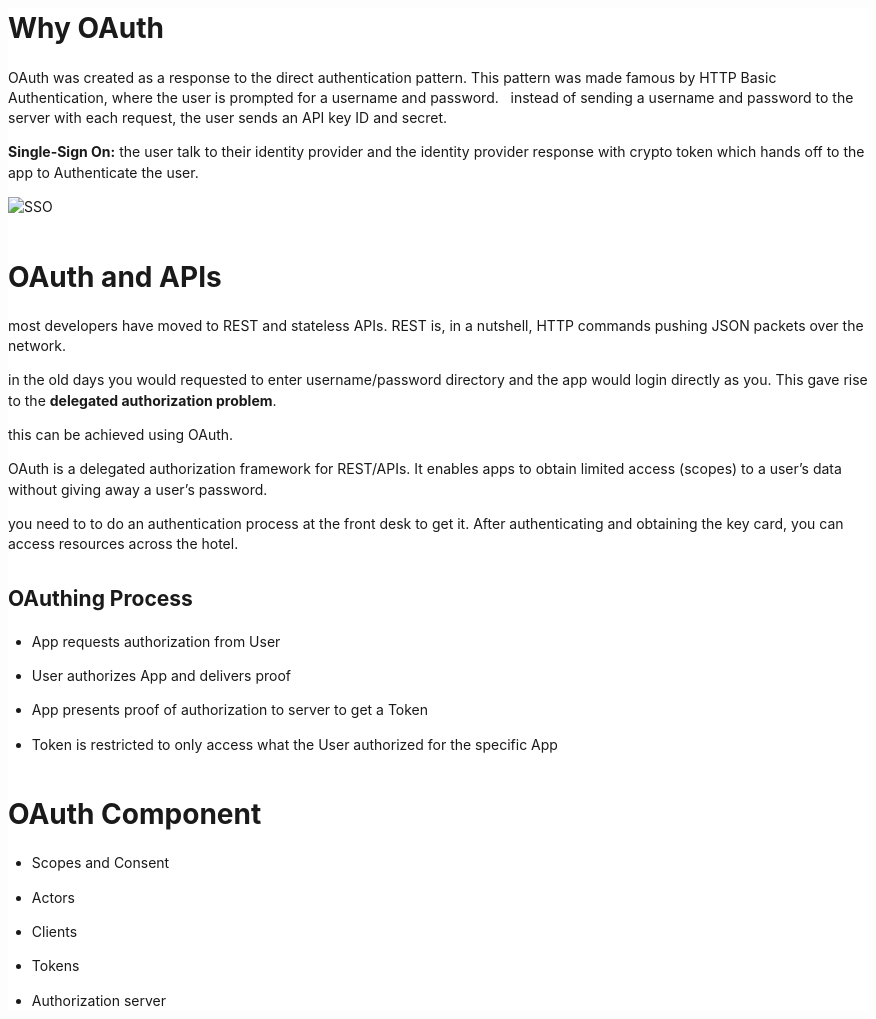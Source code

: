 # Why OAuth  

OAuth was created as a response to the direct authentication pattern. This pattern was made famous by HTTP Basic Authentication, where the user is prompted for a username and password.  
instead of sending a username and password to the server with each request, the user sends an API key ID and secret.
  
**Single-Sign On:** the user talk to their identity provider and the identity provider response with crypto token which hands off to the app to Authenticate the user.

  

![SSO](https://developer.okta.com/assets-jekyll/browser_spa_implicit_flow-9116158c9299208718b42a75921acd10a60e4c829edee55a8f14a9ce8de40028.png)

  
  

# OAuth and APIs

most developers have moved to REST and stateless APIs. REST is, in a nutshell, HTTP commands pushing JSON packets over the network.

in the old days you would requested to enter username/password directory and the app would login directly as you. This gave rise to the **delegated authorization problem**.


this can be achieved using OAuth.

OAuth is a delegated authorization framework for REST/APIs. It enables apps to obtain limited access (scopes) to a user’s data without giving away a user’s password.

  you need to to do an authentication process at the front desk to get it. After authenticating and obtaining the key card, you can access resources across the hotel.

  

## OAuthing Process

- App requests authorization from User

- User authorizes App and delivers proof

- App presents proof of authorization to server to get a Token

- Token is restricted to only access what the User authorized for the specific App

# OAuth Component

- Scopes and Consent

- Actors

- Clients

- Tokens  

- Authorization server
